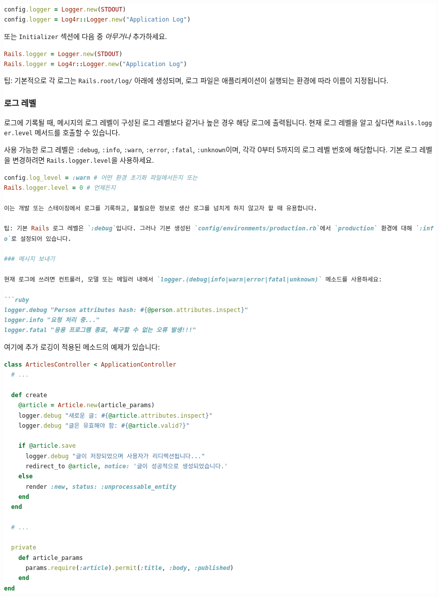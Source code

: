 ```ruby
config.logger = Logger.new(STDOUT)
config.logger = Log4r::Logger.new("Application Log")
```

또는 `Initializer` 섹션에 다음 중 _아무거나_ 추가하세요.

```ruby
Rails.logger = Logger.new(STDOUT)
Rails.logger = Log4r::Logger.new("Application Log")
```

팁: 기본적으로 각 로그는 `Rails.root/log/` 아래에 생성되며, 로그 파일은 애플리케이션이 실행되는 환경에 따라 이름이 지정됩니다.

### 로그 레벨

로그에 기록될 때, 메시지의 로그 레벨이 구성된 로그 레벨보다 같거나 높은 경우 해당 로그에 출력됩니다. 현재 로그 레벨을 알고 싶다면 `Rails.logger.level` 메서드를 호출할 수 있습니다.

사용 가능한 로그 레벨은 `:debug`, `:info`, `:warn`, `:error`, `:fatal`, `:unknown`이며, 각각 0부터 5까지의 로그 레벨 번호에 해당합니다. 기본 로그 레벨을 변경하려면 `Rails.logger.level`을 사용하세요.
```ruby
config.log_level = :warn # 어떤 환경 초기화 파일에서든지 또는
Rails.logger.level = 0 # 언제든지

이는 개발 또는 스테이징에서 로그를 기록하고, 불필요한 정보로 생산 로그를 넘치게 하지 않고자 할 때 유용합니다.

팁: 기본 Rails 로그 레벨은 `:debug`입니다. 그러나 기본 생성된 `config/environments/production.rb`에서 `production` 환경에 대해 `:info`로 설정되어 있습니다.

### 메시지 보내기

현재 로그에 쓰려면 컨트롤러, 모델 또는 메일러 내에서 `logger.(debug|info|warn|error|fatal|unknown)` 메소드를 사용하세요:

```ruby
logger.debug "Person attributes hash: #{@person.attributes.inspect}"
logger.info "요청 처리 중..."
logger.fatal "응용 프로그램 종료, 복구할 수 없는 오류 발생!!!"
```

여기에 추가 로깅이 적용된 메소드의 예제가 있습니다:

```ruby
class ArticlesController < ApplicationController
  # ...

  def create
    @article = Article.new(article_params)
    logger.debug "새로운 글: #{@article.attributes.inspect}"
    logger.debug "글은 유효해야 함: #{@article.valid?}"

    if @article.save
      logger.debug "글이 저장되었으며 사용자가 리디렉션됩니다..."
      redirect_to @article, notice: '글이 성공적으로 생성되었습니다.'
    else
      render :new, status: :unprocessable_entity
    end
  end

  # ...

  private
    def article_params
      params.require(:article).permit(:title, :body, :published)
    end
end
```
